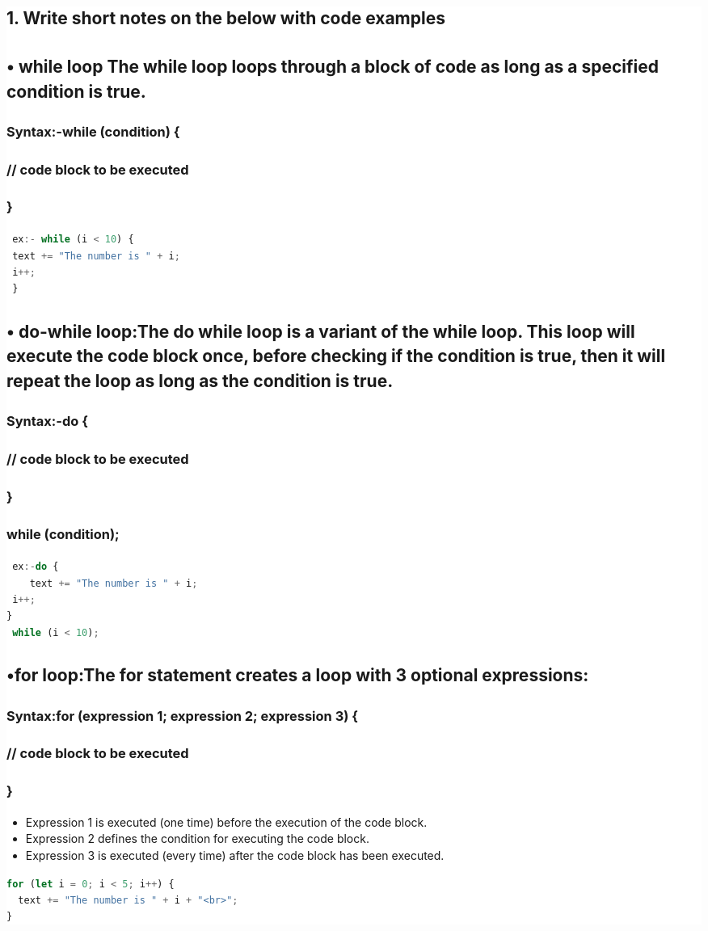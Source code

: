 ## 1.	Write short notes on the below with code examples

## • while loop The while loop loops through a block of code as long as a specified condition is true.

 ### Syntax:-while (condition) {
 ### // code block to be executed
 ### }
```js
 ex:- while (i < 10) {
 text += "The number is " + i;
 i++;
 }
```

## • do-while loop:The do while loop is a variant of the while loop. This loop will execute the code block once, before checking if the condition is true, then it will repeat the loop as long as the condition is true.
### Syntax:-do {
###  // code block to be executed
### }
### while (condition);
```js
 ex:-do {
    text += "The number is " + i;
 i++;
}
 while (i < 10);
```

## •for loop:The for statement creates a loop with 3 optional expressions:
### Syntax:for (expression 1; expression 2; expression 3) {
 ### // code block to be executed
### }
-  Expression 1 is executed (one time) before the execution of the code block.
- Expression 2 defines the condition for executing the code block.
- Expression 3 is executed (every time) after the code block has been executed.
```js
for (let i = 0; i < 5; i++) {
  text += "The number is " + i + "<br>";
}
```
